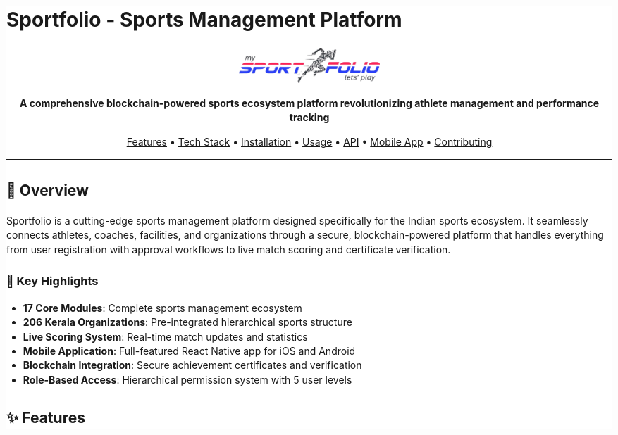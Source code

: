 # Sportfolio - Sports Management Platform

<p align="center">
  <img src="attached_assets/Sportfolio_logo with white back ground_1751832551423.png" alt="Sportfolio Logo" width="200"/>
</p>

<p align="center">
  <strong>A comprehensive blockchain-powered sports ecosystem platform revolutionizing athlete management and performance tracking</strong>
</p>

<p align="center">
  <a href="#features">Features</a> •
  <a href="#tech-stack">Tech Stack</a> •
  <a href="#installation">Installation</a> •
  <a href="#usage">Usage</a> •
  <a href="#api-documentation">API</a> •
  <a href="#mobile-app">Mobile App</a> •
  <a href="#contributing">Contributing</a>
</p>

---

## 🌟 Overview

Sportfolio is a cutting-edge sports management platform designed specifically for the Indian sports ecosystem. It seamlessly connects athletes, coaches, facilities, and organizations through a secure, blockchain-powered platform that handles everything from user registration with approval workflows to live match scoring and certificate verification.

### 🎯 Key Highlights

- **17 Core Modules**: Complete sports management ecosystem
- **206 Kerala Organizations**: Pre-integrated hierarchical sports structure
- **Live Scoring System**: Real-time match updates and statistics
- **Mobile Application**: Full-featured React Native app for iOS and Android
- **Blockchain Integration**: Secure achievement certificates and verification
- **Role-Based Access**: Hierarchical permission system with 5 user levels

## ✨ Features
